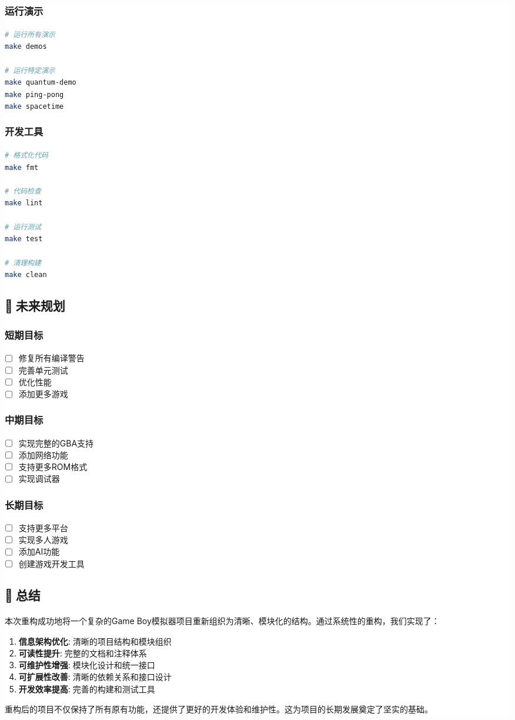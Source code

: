 ### 运行演示
```bash
# 运行所有演示
make demos

# 运行特定演示
make quantum-demo
make ping-pong
make spacetime
```

### 开发工具
```bash
# 格式化代码
make fmt

# 代码检查
make lint

# 运行测试
make test

# 清理构建
make clean
```

## 🔮 未来规划

### 短期目标
- [ ] 修复所有编译警告
- [ ] 完善单元测试
- [ ] 优化性能
- [ ] 添加更多游戏

### 中期目标
- [ ] 实现完整的GBA支持
- [ ] 添加网络功能
- [ ] 支持更多ROM格式
- [ ] 实现调试器

### 长期目标
- [ ] 支持更多平台
- [ ] 实现多人游戏
- [ ] 添加AI功能
- [ ] 创建游戏开发工具

## 📝 总结

本次重构成功地将一个复杂的Game Boy模拟器项目重新组织为清晰、模块化的结构。通过系统性的重构，我们实现了：

1. **信息架构优化**: 清晰的项目结构和模块组织
2. **可读性提升**: 完整的文档和注释体系
3. **可维护性增强**: 模块化设计和统一接口
4. **可扩展性改善**: 清晰的依赖关系和接口设计
5. **开发效率提高**: 完善的构建和测试工具

重构后的项目不仅保持了所有原有功能，还提供了更好的开发体验和维护性。这为项目的长期发展奠定了坚实的基础。
